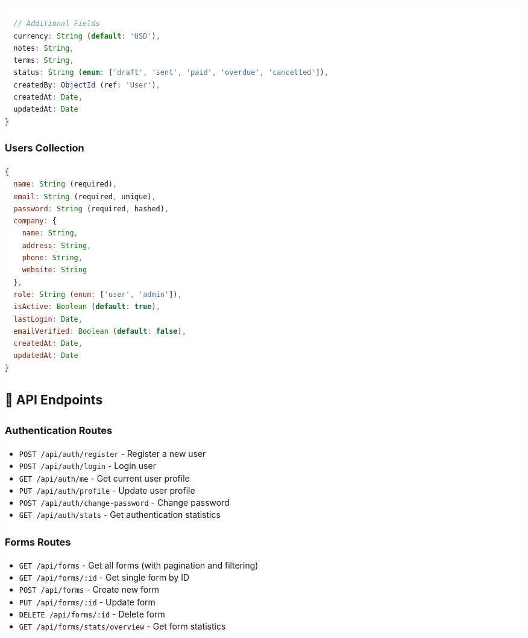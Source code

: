 ```javascript
  
  // Additional Fields
  currency: String (default: 'USD'),
  notes: String,
  terms: String,
  status: String (enum: ['draft', 'sent', 'paid', 'overdue', 'cancelled']),
  createdBy: ObjectId (ref: 'User'),
  createdAt: Date,
  updatedAt: Date
}
```

### Users Collection
```javascript
{
  name: String (required),
  email: String (required, unique),
  password: String (required, hashed),
  company: {
    name: String,
    address: String,
    phone: String,
    website: String
  },
  role: String (enum: ['user', 'admin']),
  isActive: Boolean (default: true),
  lastLogin: Date,
  emailVerified: Boolean (default: false),
  createdAt: Date,
  updatedAt: Date
}
```

## 🔌 API Endpoints

### Authentication Routes
- `POST /api/auth/register` - Register a new user
- `POST /api/auth/login` - Login user
- `GET /api/auth/me` - Get current user profile
- `PUT /api/auth/profile` - Update user profile
- `POST /api/auth/change-password` - Change password
- `GET /api/auth/stats` - Get authentication statistics

### Forms Routes
- `GET /api/forms` - Get all forms (with pagination and filtering)
- `GET /api/forms/:id` - Get single form by ID
- `POST /api/forms` - Create new form
- `PUT /api/forms/:id` - Update form
- `DELETE /api/forms/:id` - Delete form
- `GET /api/forms/stats/overview` - Get form statistics
